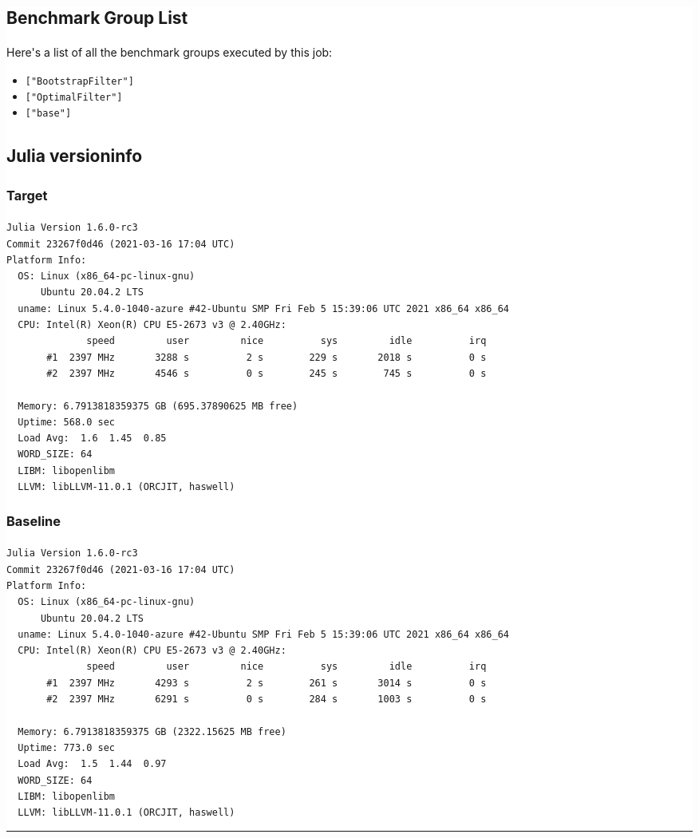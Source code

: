 ## Benchmark Group List
Here's a list of all the benchmark groups executed by this job:

- `["BootstrapFilter"]`
- `["OptimalFilter"]`
- `["base"]`

## Julia versioninfo

### Target
```
Julia Version 1.6.0-rc3
Commit 23267f0d46 (2021-03-16 17:04 UTC)
Platform Info:
  OS: Linux (x86_64-pc-linux-gnu)
      Ubuntu 20.04.2 LTS
  uname: Linux 5.4.0-1040-azure #42-Ubuntu SMP Fri Feb 5 15:39:06 UTC 2021 x86_64 x86_64
  CPU: Intel(R) Xeon(R) CPU E5-2673 v3 @ 2.40GHz: 
              speed         user         nice          sys         idle          irq
       #1  2397 MHz       3288 s          2 s        229 s       2018 s          0 s
       #2  2397 MHz       4546 s          0 s        245 s        745 s          0 s
       
  Memory: 6.7913818359375 GB (695.37890625 MB free)
  Uptime: 568.0 sec
  Load Avg:  1.6  1.45  0.85
  WORD_SIZE: 64
  LIBM: libopenlibm
  LLVM: libLLVM-11.0.1 (ORCJIT, haswell)
```

### Baseline
```
Julia Version 1.6.0-rc3
Commit 23267f0d46 (2021-03-16 17:04 UTC)
Platform Info:
  OS: Linux (x86_64-pc-linux-gnu)
      Ubuntu 20.04.2 LTS
  uname: Linux 5.4.0-1040-azure #42-Ubuntu SMP Fri Feb 5 15:39:06 UTC 2021 x86_64 x86_64
  CPU: Intel(R) Xeon(R) CPU E5-2673 v3 @ 2.40GHz: 
              speed         user         nice          sys         idle          irq
       #1  2397 MHz       4293 s          2 s        261 s       3014 s          0 s
       #2  2397 MHz       6291 s          0 s        284 s       1003 s          0 s
       
  Memory: 6.7913818359375 GB (2322.15625 MB free)
  Uptime: 773.0 sec
  Load Avg:  1.5  1.44  0.97
  WORD_SIZE: 64
  LIBM: libopenlibm
  LLVM: libLLVM-11.0.1 (ORCJIT, haswell)
```

---